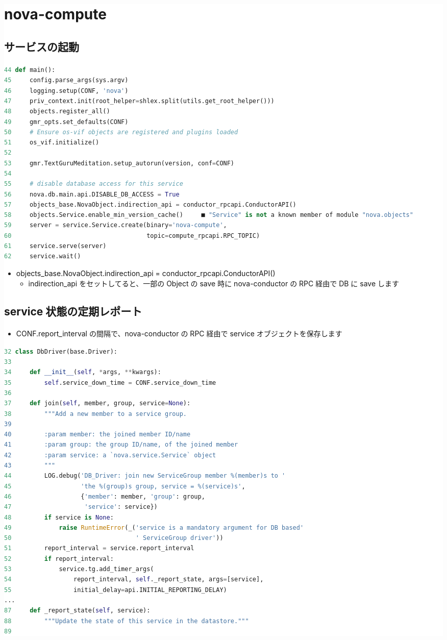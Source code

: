 # nova-compute

## サービスの起動

```cmd/compute.py
44 def main():
45     config.parse_args(sys.argv)
46     logging.setup(CONF, 'nova')
47     priv_context.init(root_helper=shlex.split(utils.get_root_helper()))
48     objects.register_all()
49     gmr_opts.set_defaults(CONF)
50     # Ensure os-vif objects are registered and plugins loaded
51     os_vif.initialize()
52
53     gmr.TextGuruMeditation.setup_autorun(version, conf=CONF)
54
55     # disable database access for this service
56     nova.db.main.api.DISABLE_DB_ACCESS = True
57     objects_base.NovaObject.indirection_api = conductor_rpcapi.ConductorAPI()
58     objects.Service.enable_min_version_cache()     ■ "Service" is not a known member of module "nova.objects"
59     server = service.Service.create(binary='nova-compute',
60                                     topic=compute_rpcapi.RPC_TOPIC)
61     service.serve(server)
62     service.wait()
```

- objects_base.NovaObject.indirection_api = conductor_rpcapi.ConductorAPI()
  - indirection_api をセットしてると、一部の Object の save 時に nova-conductor の RPC 経由で DB に save します

## service 状態の定期レポート

- CONF.report_interval の間隔で、nova-conductor の RPC 経由で service オブジェクトを保存します

```python:servicegroup/drivers/db.py
32 class DbDriver(base.Driver):
33
34     def __init__(self, *args, **kwargs):
35         self.service_down_time = CONF.service_down_time
36
37     def join(self, member, group, service=None):
38         """Add a new member to a service group.
39
40         :param member: the joined member ID/name
41         :param group: the group ID/name, of the joined member
42         :param service: a `nova.service.Service` object
43         """
44         LOG.debug('DB_Driver: join new ServiceGroup member %(member)s to '
45                   'the %(group)s group, service = %(service)s',
46                   {'member': member, 'group': group,
47                    'service': service})
48         if service is None:
49             raise RuntimeError(_('service is a mandatory argument for DB based'
50                                  ' ServiceGroup driver'))
51         report_interval = service.report_interval
52         if report_interval:
53             service.tg.add_timer_args(
54                 report_interval, self._report_state, args=[service],
55                 initial_delay=api.INITIAL_REPORTING_DELAY)
...
87     def _report_state(self, service):
88         """Update the state of this service in the datastore."""
89
```